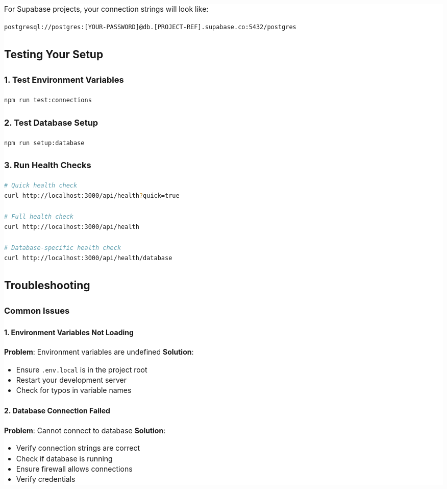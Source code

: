 For Supabase projects, your connection strings will look like:

```
postgresql://postgres:[YOUR-PASSWORD]@db.[PROJECT-REF].supabase.co:5432/postgres
```

## Testing Your Setup

### 1. Test Environment Variables

```bash
npm run test:connections
```

### 2. Test Database Setup

```bash
npm run setup:database
```

### 3. Run Health Checks

```bash
# Quick health check
curl http://localhost:3000/api/health?quick=true

# Full health check
curl http://localhost:3000/api/health

# Database-specific health check
curl http://localhost:3000/api/health/database
```

## Troubleshooting

### Common Issues

#### 1. Environment Variables Not Loading

**Problem**: Environment variables are undefined
**Solution**:

- Ensure `.env.local` is in the project root
- Restart your development server
- Check for typos in variable names

#### 2. Database Connection Failed

**Problem**: Cannot connect to database
**Solution**:

- Verify connection strings are correct
- Check if database is running
- Ensure firewall allows connections
- Verify credentials
